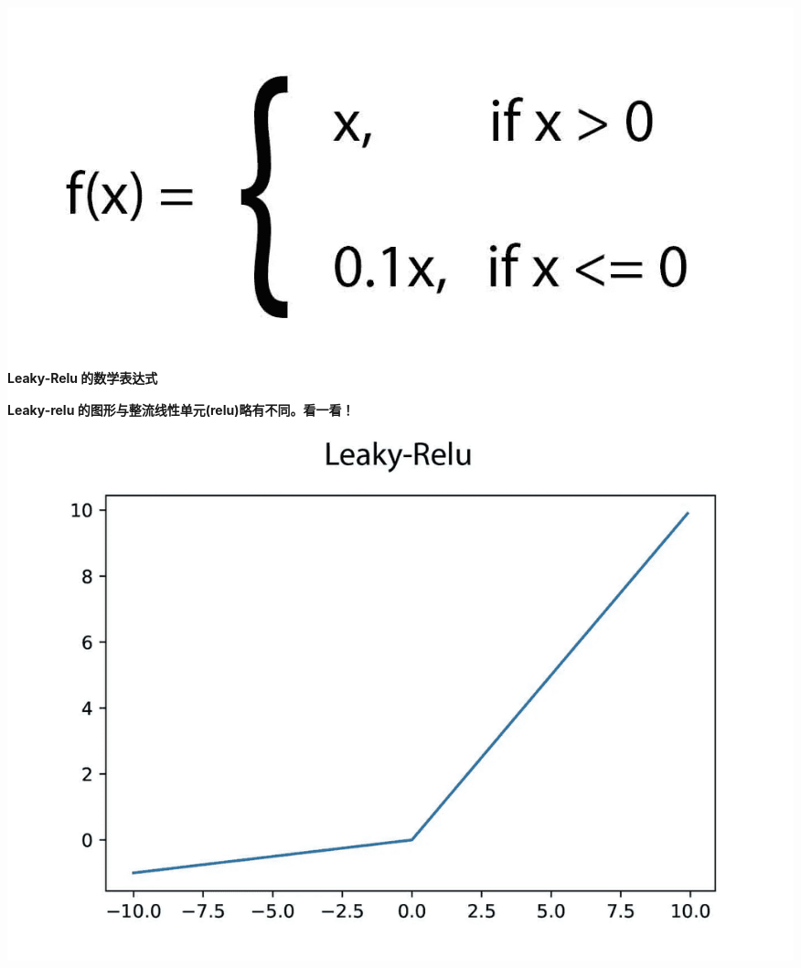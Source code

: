 **![](img/6fd6d31600c85dcf83fd670a61b6a913.png)**

**Leaky-Relu 的数学表达式**

**Leaky-relu 的图形与整流线性单元(relu)略有不同。看一看！**

**![](img/d2bf27930a5531fc324cf00fc0c8b634.png)**
